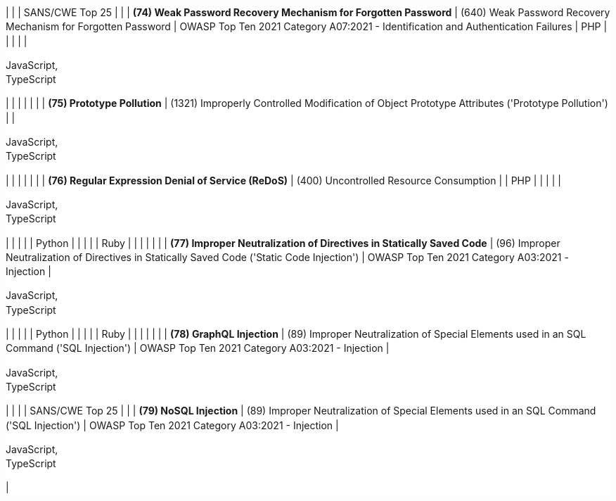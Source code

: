 |                                                                                         |                                                                                                              | SANS/CWE Top 25                                                                   |                                      |
| **(74) Weak Password Recovery Mechanism for Forgotten Password**                        | (640) Weak Password Recovery Mechanism for Forgotten Password                                                | OWASP Top Ten 2021 Category A07:2021 - Identification and Authentication Failures | PHP                                  |
|                                                                                         |                                                                                                              |                                                                                   | <p>JavaScript, <br>TypeScript</p>    |
|                                                                                         |                                                                                                              |                                                                                   |                                      |
| **(75) Prototype Pollution**                                                            | (1321) Improperly Controlled Modification of Object Prototype Attributes ('Prototype Pollution')             |                                                                                   | <p>JavaScript, <br>TypeScript</p>    |
|                                                                                         |                                                                                                              |                                                                                   |                                      |
| **(76) Regular Expression Denial of Service (ReDoS)**                                   | (400) Uncontrolled Resource Consumption                                                                      |                                                                                   | PHP                                  |
|                                                                                         |                                                                                                              |                                                                                   | <p>JavaScript, <br>TypeScript</p>    |
|                                                                                         |                                                                                                              |                                                                                   | Python                               |
|                                                                                         |                                                                                                              |                                                                                   | Ruby                                 |
|                                                                                         |                                                                                                              |                                                                                   |                                      |
| **(77) Improper Neutralization of Directives in Statically Saved Code**                 | (96) Improper Neutralization of Directives in Statically Saved Code ('Static Code Injection')                | OWASP Top Ten 2021 Category A03:2021 - Injection                                  | <p>JavaScript, <br>TypeScript</p>    |
|                                                                                         |                                                                                                              |                                                                                   | Python                               |
|                                                                                         |                                                                                                              |                                                                                   | Ruby                                 |
|                                                                                         |                                                                                                              |                                                                                   |                                      |
| **(78) GraphQL Injection**                                                              | (89) Improper Neutralization of Special Elements used in an SQL Command ('SQL Injection')                    | OWASP Top Ten 2021 Category A03:2021 - Injection                                  | <p>JavaScript, <br>TypeScript</p>    |
|                                                                                         |                                                                                                              | SANS/CWE Top 25                                                                   |                                      |
| **(79) NoSQL Injection**                                                                | (89) Improper Neutralization of Special Elements used in an SQL Command ('SQL Injection')                    | OWASP Top Ten 2021 Category A03:2021 - Injection                                  | <p>JavaScript, <br>TypeScript</p>    |